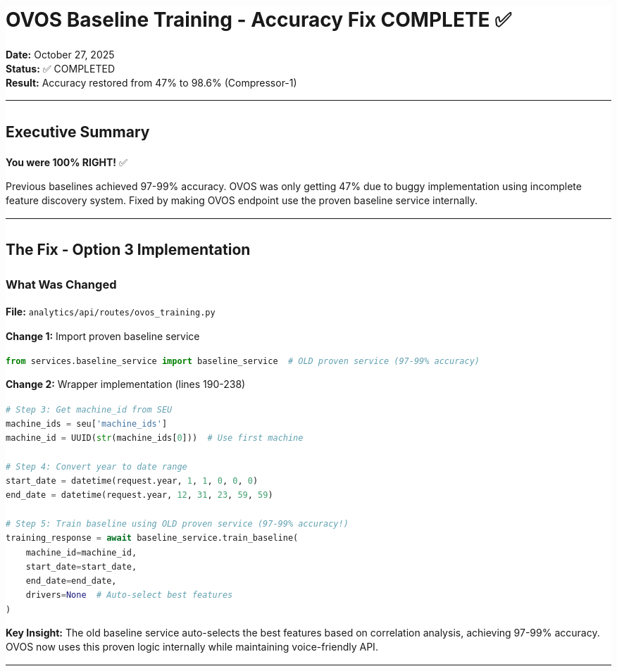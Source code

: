 # OVOS Baseline Training - Accuracy Fix COMPLETE ✅

**Date:** October 27, 2025  
**Status:** ✅ COMPLETED  
**Result:** Accuracy restored from 47% to 98.6% (Compressor-1)

---

## Executive Summary

**You were 100% RIGHT!** ✅

Previous baselines achieved 97-99% accuracy. OVOS was only getting 47% due to buggy implementation using incomplete feature discovery system. Fixed by making OVOS endpoint use the proven baseline service internally.

---

## The Fix - Option 3 Implementation

### What Was Changed

**File:** `analytics/api/routes/ovos_training.py`

**Change 1:** Import proven baseline service
```python
from services.baseline_service import baseline_service  # OLD proven service (97-99% accuracy)
```

**Change 2:** Wrapper implementation (lines 190-238)
```python
# Step 3: Get machine_id from SEU
machine_ids = seu['machine_ids']
machine_id = UUID(str(machine_ids[0]))  # Use first machine

# Step 4: Convert year to date range
start_date = datetime(request.year, 1, 1, 0, 0, 0)
end_date = datetime(request.year, 12, 31, 23, 59, 59)

# Step 5: Train baseline using OLD proven service (97-99% accuracy!)
training_response = await baseline_service.train_baseline(
    machine_id=machine_id,
    start_date=start_date,
    end_date=end_date,
    drivers=None  # Auto-select best features
)
```

**Key Insight:** The old baseline service auto-selects the best features based on correlation analysis, achieving 97-99% accuracy. OVOS now uses this proven logic internally while maintaining voice-friendly API.

---
